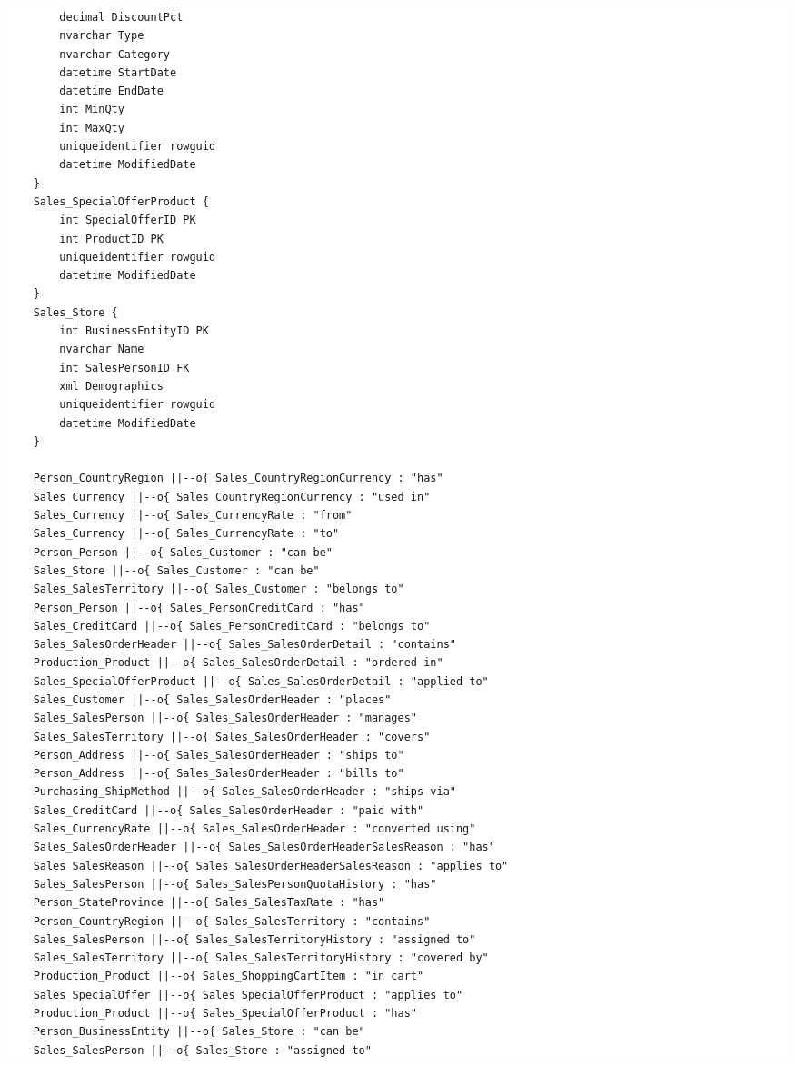 ```mermaid
        decimal DiscountPct
        nvarchar Type
        nvarchar Category
        datetime StartDate
        datetime EndDate
        int MinQty
        int MaxQty
        uniqueidentifier rowguid
        datetime ModifiedDate
    }
    Sales_SpecialOfferProduct {
        int SpecialOfferID PK
        int ProductID PK
        uniqueidentifier rowguid
        datetime ModifiedDate
    }
    Sales_Store {
        int BusinessEntityID PK
        nvarchar Name
        int SalesPersonID FK
        xml Demographics
        uniqueidentifier rowguid
        datetime ModifiedDate
    }

    Person_CountryRegion ||--o{ Sales_CountryRegionCurrency : "has"
    Sales_Currency ||--o{ Sales_CountryRegionCurrency : "used in"
    Sales_Currency ||--o{ Sales_CurrencyRate : "from"
    Sales_Currency ||--o{ Sales_CurrencyRate : "to"
    Person_Person ||--o{ Sales_Customer : "can be"
    Sales_Store ||--o{ Sales_Customer : "can be"
    Sales_SalesTerritory ||--o{ Sales_Customer : "belongs to"
    Person_Person ||--o{ Sales_PersonCreditCard : "has"
    Sales_CreditCard ||--o{ Sales_PersonCreditCard : "belongs to"
    Sales_SalesOrderHeader ||--o{ Sales_SalesOrderDetail : "contains"
    Production_Product ||--o{ Sales_SalesOrderDetail : "ordered in"
    Sales_SpecialOfferProduct ||--o{ Sales_SalesOrderDetail : "applied to"
    Sales_Customer ||--o{ Sales_SalesOrderHeader : "places"
    Sales_SalesPerson ||--o{ Sales_SalesOrderHeader : "manages"
    Sales_SalesTerritory ||--o{ Sales_SalesOrderHeader : "covers"
    Person_Address ||--o{ Sales_SalesOrderHeader : "ships to"
    Person_Address ||--o{ Sales_SalesOrderHeader : "bills to"
    Purchasing_ShipMethod ||--o{ Sales_SalesOrderHeader : "ships via"
    Sales_CreditCard ||--o{ Sales_SalesOrderHeader : "paid with"
    Sales_CurrencyRate ||--o{ Sales_SalesOrderHeader : "converted using"
    Sales_SalesOrderHeader ||--o{ Sales_SalesOrderHeaderSalesReason : "has"
    Sales_SalesReason ||--o{ Sales_SalesOrderHeaderSalesReason : "applies to"
    Sales_SalesPerson ||--o{ Sales_SalesPersonQuotaHistory : "has"
    Person_StateProvince ||--o{ Sales_SalesTaxRate : "has"
    Person_CountryRegion ||--o{ Sales_SalesTerritory : "contains"
    Sales_SalesPerson ||--o{ Sales_SalesTerritoryHistory : "assigned to"
    Sales_SalesTerritory ||--o{ Sales_SalesTerritoryHistory : "covered by"
    Production_Product ||--o{ Sales_ShoppingCartItem : "in cart"
    Sales_SpecialOffer ||--o{ Sales_SpecialOfferProduct : "applies to"
    Production_Product ||--o{ Sales_SpecialOfferProduct : "has"
    Person_BusinessEntity ||--o{ Sales_Store : "can be"
    Sales_SalesPerson ||--o{ Sales_Store : "assigned to"
```
